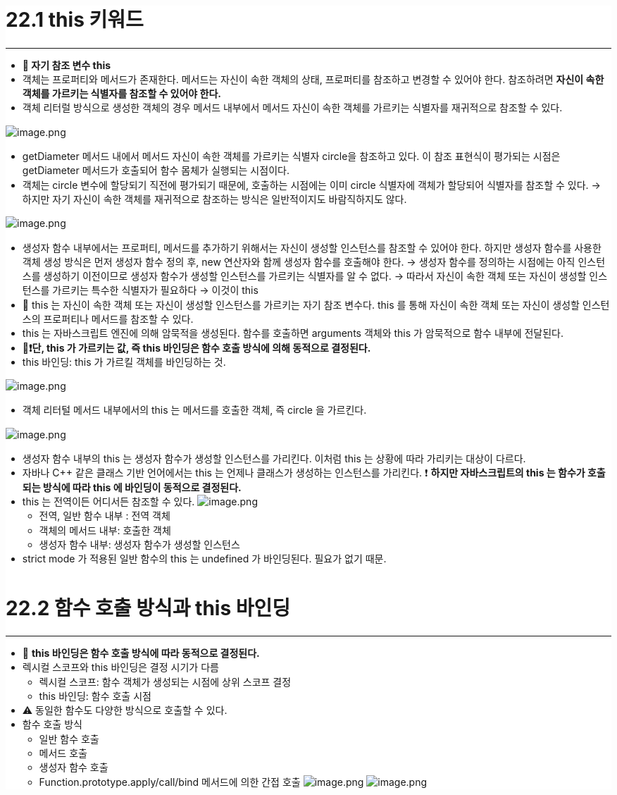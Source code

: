 # 22.1 this 키워드

---

- **🌟 자기 참조 변수 this**
- 객체는 프로퍼티와 메서드가 존재한다. 메서드는 자신이 속한 객체의 상태, 프로퍼티를 참조하고 변경할 수 있어야 한다. 참조하려면 **자신이 속한 객체를 가르키는 식별자를 참조할 수 있어야 한다.**
- 객체 리터럴 방식으로 생성한 객체의 경우 메서드 내부에서 메서드 자신이 속한 객체를 가르키는 식별자를 재귀적으로 참조할 수 있다.

![image.png](attachment:3c389769-5fbe-4f61-9b9d-f50cc374e922:image.png)

- getDiameter 메서드 내에서 메서드 자신이 속한 객체를 가르키는 식별자 circle을 참조하고 있다. 이 참조 표현식이 평가되는 시점은 getDiameter 메서드가 호출되어 함수 몸체가 실행되는 시점이다.
- 객체는 circle 변수에 할당되기 직전에 평가되기 때문에, 호출하는 시점에는 이미 circle 식별자에 객체가 할당되어 식별자를 참조할 수 있다. → 하지만 자기 자신이 속한 객체를 재귀적으로 참조하는 방식은 일반적이지도 바람직하지도 않다.

![image.png](attachment:3a08a2ef-0704-43a1-a389-da4a4be54f4d:image.png)

- 생성자 함수 내부에서는 프로퍼티, 메서드를 추가하기 위해서는 자신이 생성할 인스턴스를 참조할 수 있어야 한다. 하지만 생성자 함수를 사용한 객체 생성 방식은 먼저 생성자 함수 정의 후, new 연산자와 함께 생성자 함수를 호출해야 한다. → 생성자 함수를 정의하는 시점에는 아직 인스턴스를 생성하기 이전이므로 생성자 함수가 생성할 인스턴스를 가르키는 식별자를 알 수 없다. → 따라서 자신이 속한 객체 또는 자신이 생성할 인스턴스를 가르키는 특수한 식별자가 필요하다 → 이것이 this
- 🌟 this 는 자신이 속한 객체 또는 자신이 생성할 인스턴스를 가르키는 자기 참조 변수다. this 를 통해 자신이 속한 객체 또는 자신이 생성할 인스턴스의 프로퍼티나 메서드를 참조할 수 있다.
- this 는 자바스크립트 엔진에 의해 암묵적을 생성된다. 함수를 호출하면 arguments 객체와 this 가 암묵적으로 함수 내부에 전달된다.
- **🌟❗단, this 가 가르키는 값, 즉 this 바인딩은 함수 호출 방식에 의해 동적으로 결정된다.**
- this 바인딩: this 가 가르킬 객체를 바인딩하는 것.

![image.png](attachment:6b26fd5b-c5c8-402b-8da9-0bf5897890d7:image.png)

- 객체 리터털 메서드 내부에서의 this 는 메서드를 호출한 객체, 즉 circle 을 가르킨다.

![image.png](attachment:9bb4d00d-d5d4-4d46-a03a-4e92532d8ff2:image.png)

- 생성자 함수 내부의 this 는 생성자 함수가 생성할 인스턴스를 가리킨다. 이처럼 this 는 상황에 따라 가리키는 대상이 다르다.
- 자바나 C++ 같은 클래스 기반 언어에서는 this 는 언제나 클래스가 생성하는 인스턴스를 가리킨다. ❗ **하지만 자바스크립트의 this 는 함수가 호출되는 방식에 따라 this 에 바인딩이 동적으로 결정된다.**
- this 는 전역이든 어디서든 참조할 수 있다.
  ![image.png](attachment:8ebf5433-5e61-4476-a45b-9e8ef4438244:image.png)
  - 전역, 일반 함수 내부 : 전역 객체
  - 객체의 메서드 내부: 호출한 객체
  - 생성자 함수 내부: 생성자 함수가 생성할 인스턴스
- strict mode 가 적용된 일반 함수의 this 는 undefined 가 바인딩된다. 필요가 없기 때문.

# 22.2 함수 호출 방식과 this 바인딩

---

- 🌟 **this 바인딩은 함수 호출 방식에 따라 동적으로 결정된다.**
- 렉시컬 스코프와 this 바인딩은 결정 시기가 다름
  - 렉시컬 스코프: 함수 객체가 생성되는 시점에 상위 스코프 결정
  - this 바인딩: 함수 호출 시점
- ⚠️ 동일한 함수도 다양한 방식으로 호출할 수 있다.
- 함수 호출 방식
  - 일반 함수 호출
  - 메서드 호출
  - 생성자 함수 호출
  - Function.prototype.apply/call/bind 메서드에 의한 간접 호출
  ![image.png](attachment:6dcf16eb-e336-45c5-94a4-6111e96ee6d6:image.png)
  ![image.png](attachment:51302380-d6ff-4e91-a8f1-abbcd66a7bfe:image.png)
